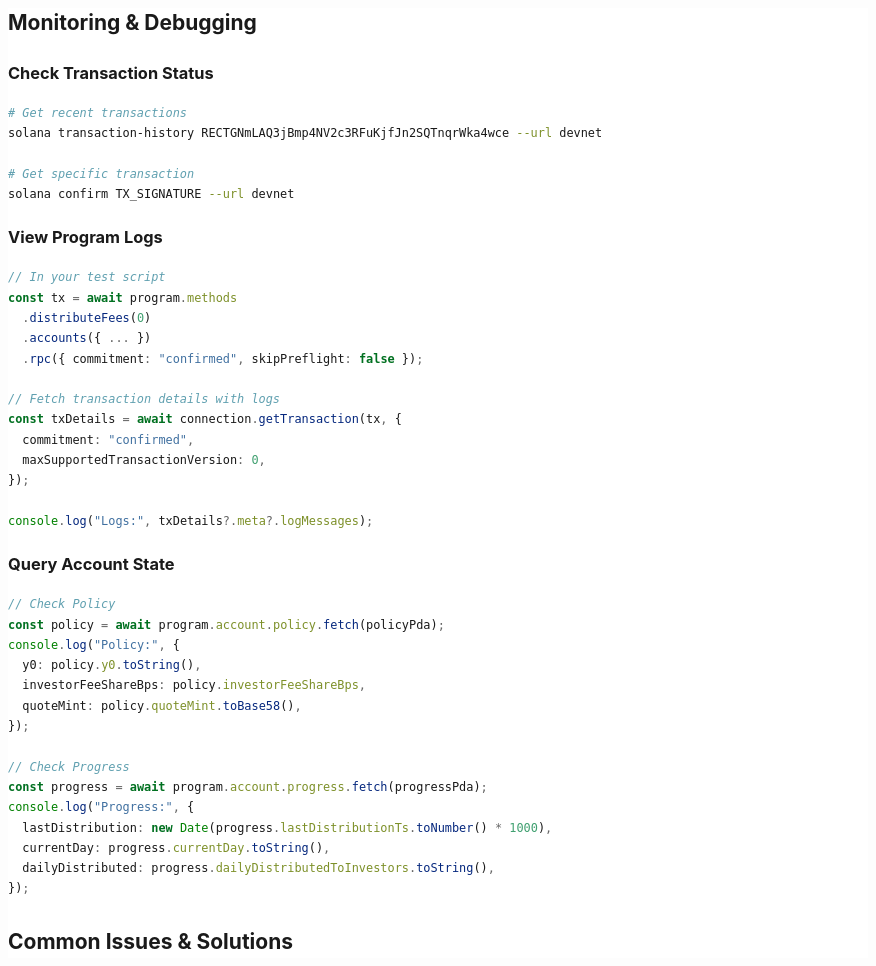 ## Monitoring & Debugging

### Check Transaction Status

```bash
# Get recent transactions
solana transaction-history RECTGNmLAQ3jBmp4NV2c3RFuKjfJn2SQTnqrWka4wce --url devnet

# Get specific transaction
solana confirm TX_SIGNATURE --url devnet
```

### View Program Logs

```typescript
// In your test script
const tx = await program.methods
  .distributeFees(0)
  .accounts({ ... })
  .rpc({ commitment: "confirmed", skipPreflight: false });

// Fetch transaction details with logs
const txDetails = await connection.getTransaction(tx, {
  commitment: "confirmed",
  maxSupportedTransactionVersion: 0,
});

console.log("Logs:", txDetails?.meta?.logMessages);
```

### Query Account State

```typescript
// Check Policy
const policy = await program.account.policy.fetch(policyPda);
console.log("Policy:", {
  y0: policy.y0.toString(),
  investorFeeShareBps: policy.investorFeeShareBps,
  quoteMint: policy.quoteMint.toBase58(),
});

// Check Progress
const progress = await program.account.progress.fetch(progressPda);
console.log("Progress:", {
  lastDistribution: new Date(progress.lastDistributionTs.toNumber() * 1000),
  currentDay: progress.currentDay.toString(),
  dailyDistributed: progress.dailyDistributedToInvestors.toString(),
});
```

## Common Issues & Solutions
